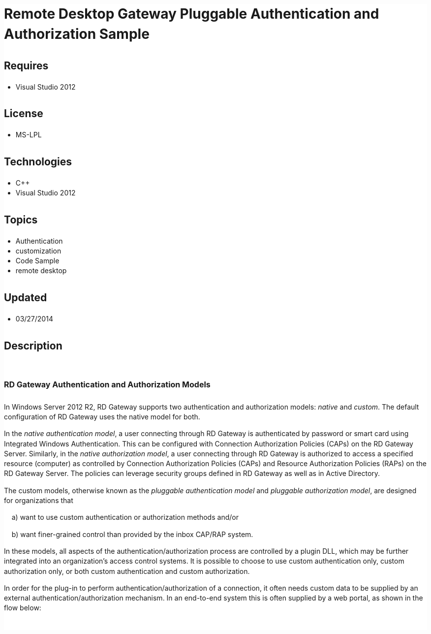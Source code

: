 # Remote Desktop Gateway Pluggable Authentication and Authorization Sample
## Requires
- Visual Studio 2012
## License
- MS-LPL
## Technologies
- C++
- Visual Studio 2012
## Topics
- Authentication
- customization
- Code Sample
- remote desktop
## Updated
- 03/27/2014
## Description

<h1></h1>
<h1><span style="font-size:medium">RD Gateway Authentication and Authorization Models</span></h1>
<div id="offlineDescription">
<div id="longDesc">
<div id="mainSection">
<p style="text-align:left">In Windows Server 2012 R2, RD Gateway supports two authentication and authorization models:
<em>native</em> and <em>custom</em>. The default configuration of RD Gateway uses the native model for both.</p>
<dl></dl>
<p style="text-align:left">In the <em>native authentication model</em>, a user connecting through RD Gateway is authenticated by password or smart card using Integrated Windows Authentication. This can be configured with Connection Authorization Policies (CAPs)
 on the RD Gateway Server. Similarly, in the <em>native authorization model</em>, a user connecting through RD Gateway is authorized to access a specified resource (computer) as controlled by Connection Authorization Policies (CAPs) and Resource Authorization
 Policies (RAPs) on the RD Gateway Server. The policies can leverage security groups defined in RD Gateway as well as in Active Directory.</p>
<dl></dl>
<p style="text-align:left">The custom models, otherwise known as the <em>pluggable authentication model</em> and
<em>pluggable authorization model</em>, are designed for organizations that</p>
<dl></dl>
<p style="text-align:left">&nbsp;&nbsp;&nbsp;&nbsp;a)&nbsp;want to use custom authentication or authorization methods and/or</p>
<p style="text-align:left">&nbsp;&nbsp;&nbsp;&nbsp;b)&nbsp;want finer-grained control than provided by the inbox CAP/RAP system.</p>
<dl></dl>
<p style="text-align:left">In these models, all aspects of the authentication/authorization process are controlled by a plugin DLL, which may be further integrated into an organization&rsquo;s access control systems. It is possible to choose to use custom authentication
 only, custom authorization only, or both custom authentication and custom authorization.</p>
<dl></dl>
<p style="text-align:left">In order for the plug-in to perform authentication/authorization of a connection, it often needs custom data to be supplied by an external authentication/authorization mechanism. In an end-to-end system this is often supplied by a
 web portal, as shown in the flow below:</p>
<p style="text-align:left">&nbsp;</p>